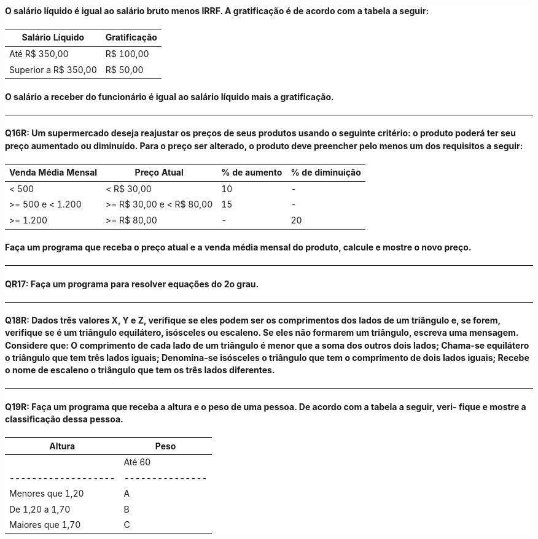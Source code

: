  <h4>O salário líquido é igual ao salário bruto menos IRRF.
 A gratificação é de acordo com a tabela a seguir:</h4>

|     Salário Líquido   | Gratificação |
| --------------------- | -------------|
| Até R$ 350,00         | R$ 100,00    |
| Superior a R$ 350,00  | R$ 50,00     |

<h4>O salário a receber do funcionário é igual ao salário líquido mais a gratificação.</h4>

---
<h4> Q16R: Um supermercado deseja reajustar os preços de seus produtos usando o seguinte critério: o produto
poderá ter seu preço aumentado ou diminuído. Para o preço ser alterado, o produto deve preencher
pelo menos um dos requisitos a seguir:</h4>

| Venda Média Mensal  |       Preço Atual         |  % de aumento  | % de diminuição |
| ------------------- | ------------------------- |----------------|-----------------|
| < 500               | < R$ 30,00                |       10       |       -         |
| >= 500 e < 1.200    | >= R$ 30,00 e < R$ 80,00  |       15       |       -         |
| >= 1.200            | >= R$ 80,00               |       -        |       20        |

<h4>Faça um programa que receba o preço atual e a venda média mensal do produto, calcule e mostre o
novo preço.</h4>

---
<h4> QR17: Faça um programa para resolver equações do 2o grau.</h4>

---
<h4> Q18R: Dados três valores X, Y e Z, verifique se eles podem ser os comprimentos dos lados de um triângulo
e, se forem, verifique se é um triângulo equilátero, isósceles ou escaleno. Se eles não formarem um
triângulo, escreva uma mensagem. Considere que:
  O comprimento de cada lado de um triângulo é menor que a soma dos outros dois lados;
  Chama-se equilátero o triângulo que tem três lados iguais;
  Denomina-se isósceles o triângulo que tem o comprimento de dois lados iguais;
  Recebe o nome de escaleno o triângulo que tem os três lados diferentes.</h4>


---
<h4> Q19R: Faça um programa que receba a altura e o peso de uma pessoa. De acordo com a tabela a seguir, veri-
fique e mostre a classificação dessa pessoa.</h4>

|         Altura    |                 Peso                                    |
|-------------------|-------------------------------------------------------- |
|                   |   Até 60      | Entre 60 e 90 (Inclusive) | Acima de 90 |
|-------------------|---------------|---------------------------|-------------|
| Menores que 1,20  |     A         |          D                |     G       |
| De 1,20 a 1,70    |     B         |          E                |     H       |
| Maiores que 1,70  |     C         |          F                |     I       |
